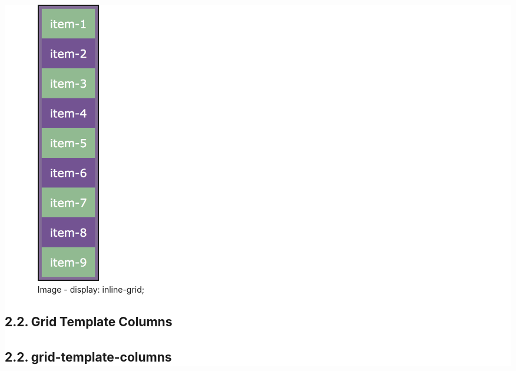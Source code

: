 <p>
  <figure>
    &nbsp;&nbsp;&nbsp; <img src="_images-css-grid/2.1.2-grid-container-display-inline-grid.png" alt="display: inline-grid;" title="display: inline-grid;" width="100" border="2" />
    <figcaption>&nbsp;&nbsp;&nbsp; Image - display: inline-grid; </figcaption>
  </figure>
</p>

## 2.2. Grid Template Columns

## 2.2. grid-template-columns
